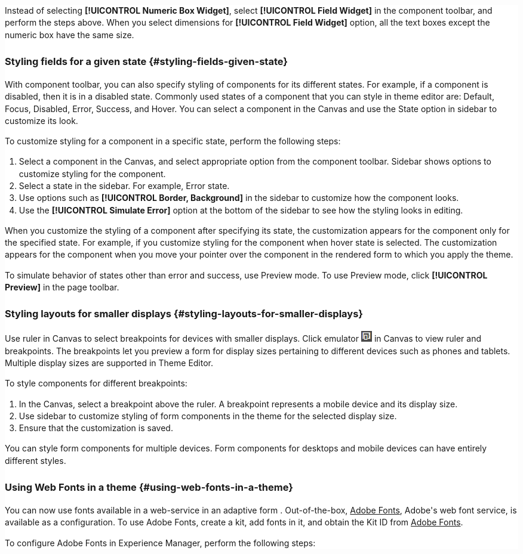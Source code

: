 Instead of selecting **[!UICONTROL Numeric Box Widget]**, select **[!UICONTROL Field Widget]** in the component toolbar, and perform the steps above. When you select dimensions for **[!UICONTROL Field Widget]** option, all the text boxes except the numeric box have the same size.

### Styling fields for a given state {#styling-fields-given-state}

With component toolbar, you can also specify styling of components for its different states. For example, if a component is disabled, then it is in a disabled state. Commonly used states of a component that you can style in theme editor are: Default, Focus, Disabled, Error, Success, and Hover. You can select a component in the Canvas and use the State option in sidebar to customize its look.

To customize styling for a component in a specific state, perform the following steps:

1. Select a component in the Canvas, and select appropriate option from the component toolbar.
   Sidebar shows options to customize styling for the component.
1. Select a state in the sidebar. For example, Error state.
1. Use options such as **[!UICONTROL Border, Background]** in the sidebar to customize how the component looks.
1. Use the **[!UICONTROL Simulate Error]** option at the bottom of the sidebar to see how the styling looks in editing.

When you customize the styling of a component after specifying its state, the customization appears for the component only for the specified state. For example, if you customize styling for the component when hover state is selected. The customization appears for the component when you move your pointer over the component in the rendered form  to which you apply the theme.

To simulate behavior of states other than error and success, use Preview mode. To use Preview mode, click **[!UICONTROL Preview]** in the page toolbar.

### Styling layouts for smaller displays {#styling-layouts-for-smaller-displays}

Use ruler in Canvas to select breakpoints for devices with smaller displays. Click emulator ![ruler](assets/ruler.png) in Canvas to view ruler and breakpoints. The breakpoints let you preview a form  for display sizes pertaining to different devices such as phones and tablets. Multiple display sizes are supported in Theme Editor.

To style components for different breakpoints:

1. In the Canvas, select a breakpoint above the ruler.
   A breakpoint represents a mobile device and its display size.
1. Use sidebar to customize styling of form  components in the theme for the selected display size.
1. Ensure that the customization is saved.

You can style form  components for multiple devices. Form  components for desktops and mobile devices can have entirely different styles.

### Using Web Fonts in a theme {#using-web-fonts-in-a-theme}

You can now use fonts available in a web-service in an adaptive form . Out-of-the-box, [Adobe Fonts](https://fonts.adobe.com/), Adobe's web font service, is available as a configuration. To use Adobe Fonts, create a kit, add fonts in it, and obtain the Kit ID from [Adobe Fonts](https://fonts.adobe.com/).

To configure Adobe Fonts in Experience Manager, perform the following steps:
